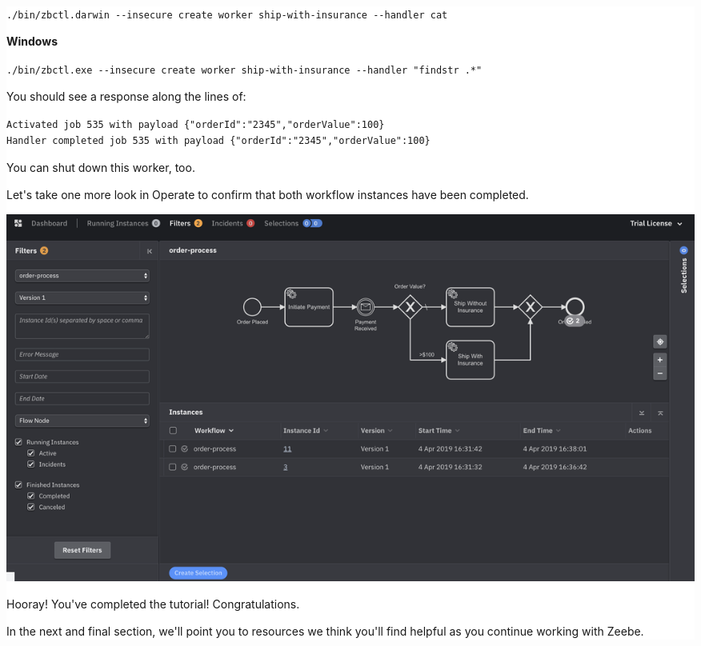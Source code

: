 
```
./bin/zbctl.darwin --insecure create worker ship-with-insurance --handler cat
```


**Windows**


```
./bin/zbctl.exe --insecure create worker ship-with-insurance --handler "findstr .*"
```


You should see a response along the lines of:


```
Activated job 535 with payload {"orderId":"2345","orderValue":100}
Handler completed job 535 with payload {"orderId":"2345","orderValue":100}
```


You can shut down this worker, too.

Let's take one more look in Operate to confirm that both workflow instances have been completed.

![Both Workflow Instances Complete](assets/tutorial-4.5-both-instances-complete.png)

Hooray! You've completed the tutorial! Congratulations.

In the next and final section, we'll point you to resources we think you'll find helpful as you continue working with Zeebe.
